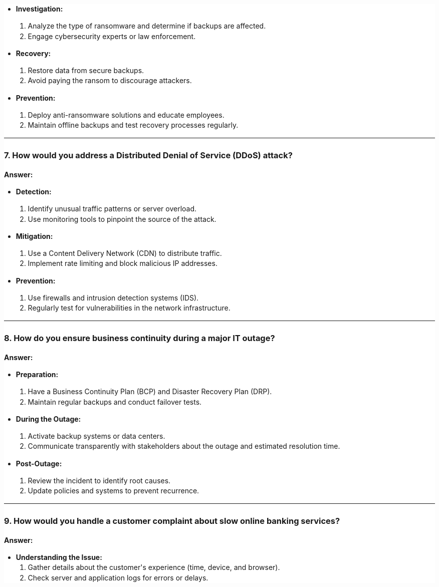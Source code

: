 - **Investigation:**
  1. Analyze the type of ransomware and determine if backups are affected.
  2. Engage cybersecurity experts or law enforcement.

- **Recovery:**
  1. Restore data from secure backups.
  2. Avoid paying the ransom to discourage attackers.

- **Prevention:**
  1. Deploy anti-ransomware solutions and educate employees.
  2. Maintain offline backups and test recovery processes regularly.

---

### **7. How would you address a Distributed Denial of Service (DDoS) attack?**

**Answer:**
- **Detection:**
  1. Identify unusual traffic patterns or server overload.
  2. Use monitoring tools to pinpoint the source of the attack.

- **Mitigation:**
  1. Use a Content Delivery Network (CDN) to distribute traffic.
  2. Implement rate limiting and block malicious IP addresses.

- **Prevention:**
  1. Use firewalls and intrusion detection systems (IDS).
  2. Regularly test for vulnerabilities in the network infrastructure.

---

### **8. How do you ensure business continuity during a major IT outage?**

**Answer:**
- **Preparation:**
  1. Have a Business Continuity Plan (BCP) and Disaster Recovery Plan (DRP).
  2. Maintain regular backups and conduct failover tests.

- **During the Outage:**
  1. Activate backup systems or data centers.
  2. Communicate transparently with stakeholders about the outage and estimated resolution time.

- **Post-Outage:**
  1. Review the incident to identify root causes.
  2. Update policies and systems to prevent recurrence.

---

### **9. How would you handle a customer complaint about slow online banking services?**

**Answer:**
- **Understanding the Issue:**
  1. Gather details about the customer's experience (time, device, and browser).
  2. Check server and application logs for errors or delays.
